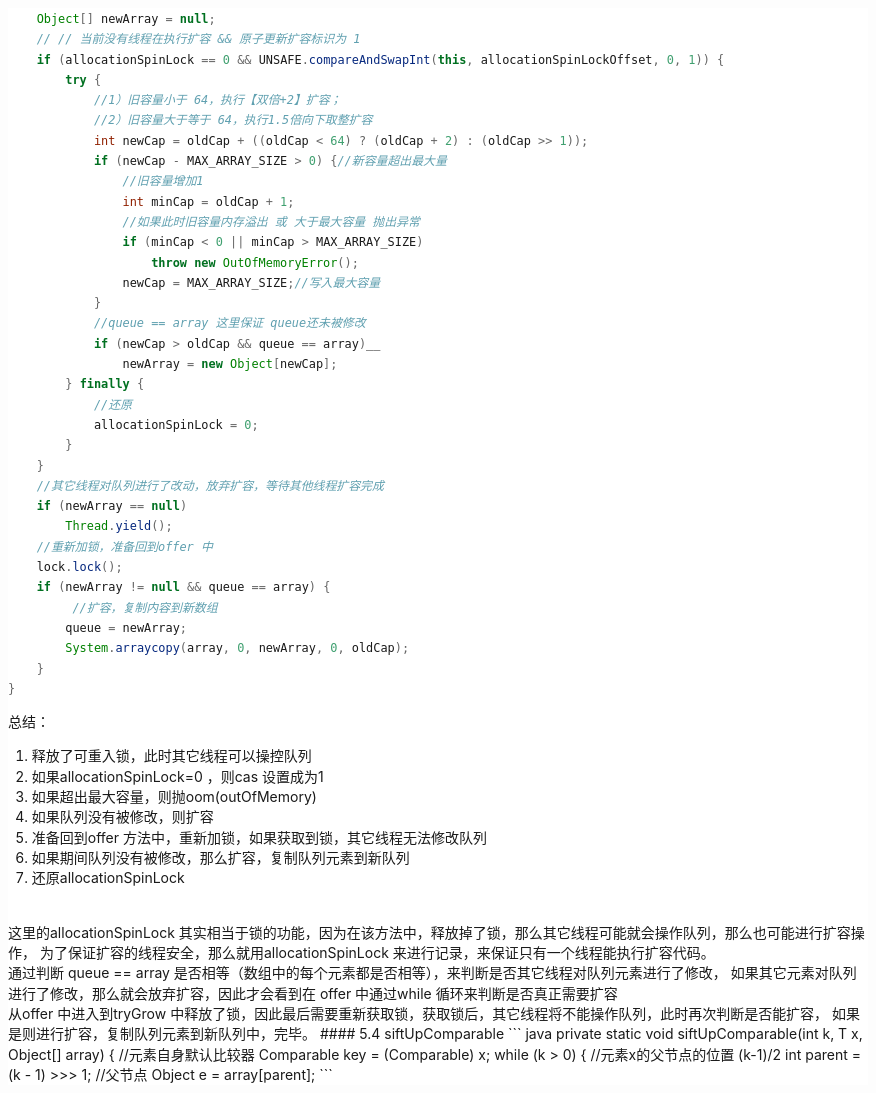 ``` java
    Object[] newArray = null;
    // // 当前没有线程在执行扩容 && 原子更新扩容标识为 1
    if (allocationSpinLock == 0 && UNSAFE.compareAndSwapInt(this, allocationSpinLockOffset, 0, 1)) {
        try {
            //1）旧容量小于 64，执行【双倍+2】扩容；
            //2）旧容量大于等于 64，执行1.5倍向下取整扩容
            int newCap = oldCap + ((oldCap < 64) ? (oldCap + 2) : (oldCap >> 1));
            if (newCap - MAX_ARRAY_SIZE > 0) {//新容量超出最大量
                //旧容量增加1
                int minCap = oldCap + 1;
                //如果此时旧容量内存溢出 或 大于最大容量 抛出异常
                if (minCap < 0 || minCap > MAX_ARRAY_SIZE)
                    throw new OutOfMemoryError();
                newCap = MAX_ARRAY_SIZE;//写入最大容量
            }
            //queue == array 这里保证 queue还未被修改
            if (newCap > oldCap && queue == array)__
                newArray = new Object[newCap];
        } finally {
            //还原
            allocationSpinLock = 0;
        }
    }
    //其它线程对队列进行了改动，放弃扩容，等待其他线程扩容完成
    if (newArray == null)
        Thread.yield(); 
    //重新加锁，准备回到offer 中    
    lock.lock();
    if (newArray != null && queue == array) {
         //扩容，复制内容到新数组
        queue = newArray;
        System.arraycopy(array, 0, newArray, 0, oldCap);
    }
}
```
总结：  
1. 释放了可重入锁，此时其它线程可以操控队列  
2. 如果allocationSpinLock=0 ，则cas 设置成为1  
3. 如果超出最大容量，则抛oom(outOfMemory)  
4. 如果队列没有被修改，则扩容  
5. 准备回到offer 方法中，重新加锁，如果获取到锁，其它线程无法修改队列  
6. 如果期间队列没有被修改，那么扩容，复制队列元素到新队列  
7. 还原allocationSpinLock  
<br/>
这里的allocationSpinLock 其实相当于锁的功能，因为在该方法中，释放掉了锁，那么其它线程可能就会操作队列，那么也可能进行扩容操作，
为了保证扩容的线程安全，那么就用allocationSpinLock 来进行记录，来保证只有一个线程能执行扩容代码。  
<br/>
通过判断 queue == array 是否相等（数组中的每个元素都是否相等），来判断是否其它线程对队列元素进行了修改，
如果其它元素对队列进行了修改，那么就会放弃扩容，因此才会看到在 offer 中通过while 循环来判断是否真正需要扩容  
<br/>
从offer 中进入到tryGrow 中释放了锁，因此最后需要重新获取锁，获取锁后，其它线程将不能操作队列，此时再次判断是否能扩容，
如果是则进行扩容，复制队列元素到新队列中，完毕。  
#### 5.4 siftUpComparable
``` java
private static <T> void siftUpComparable(int k, T x, Object[] array) {
    //元素自身默认比较器
    Comparable<? super T> key = (Comparable<? super T>) x;
    while (k > 0) {
        //元素x的父节点的位置 (k-1)/2
        int parent = (k - 1) >>> 1;
        //父节点
        Object e = array[parent];
```